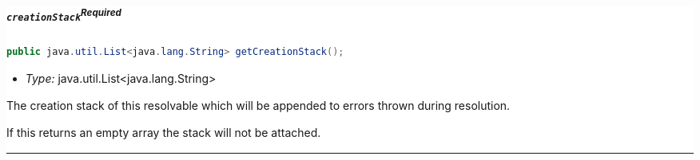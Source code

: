 
##### `creationStack`<sup>Required</sup> <a name="creationStack" id="@cdktf/provider-cloudflare.accountToken.AccountTokenPoliciesList.property.creationStack"></a>

```java
public java.util.List<java.lang.String> getCreationStack();
```

- *Type:* java.util.List<java.lang.String>

The creation stack of this resolvable which will be appended to errors thrown during resolution.

If this returns an empty array the stack will not be attached.

---

